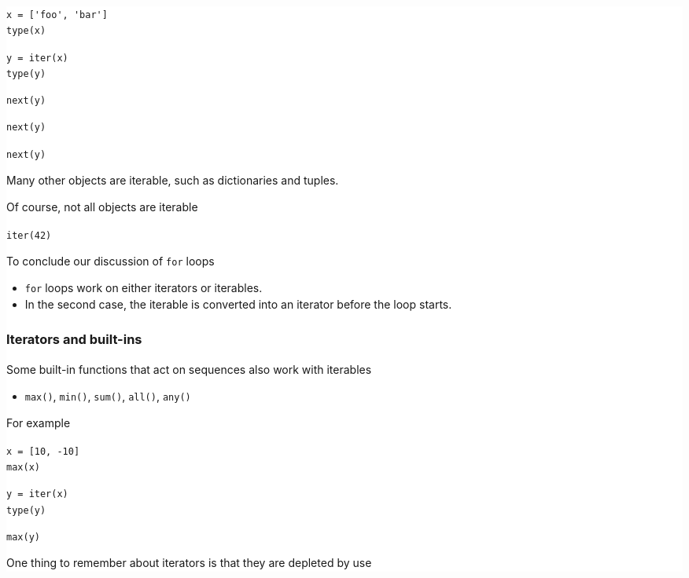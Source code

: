 ```python3 hide-output=false
x = ['foo', 'bar']
type(x)
```

```python3 hide-output=false
y = iter(x)
type(y)
```

```python3 hide-output=false
next(y)
```

```python3 hide-output=false
next(y)
```

```python3 hide-output=false
next(y)
```

Many other objects are iterable, such as dictionaries and tuples.

Of course, not all objects are iterable

```python3 hide-output=false
iter(42)
```

To conclude our discussion of `for` loops

- `for` loops work on either iterators or iterables.  
- In the second case, the iterable is converted into an iterator before the loop starts.  


### Iterators and built-ins


<a id='index-4'></a>
Some built-in functions that act on sequences also work with iterables

- `max()`, `min()`, `sum()`, `all()`, `any()`  


For example


```python3 hide-output=false
x = [10, -10]
max(x)
```

```python3 hide-output=false
y = iter(x)
type(y)
```

```python3 hide-output=false
max(y)
```

One thing to remember about iterators is that they are depleted by use
